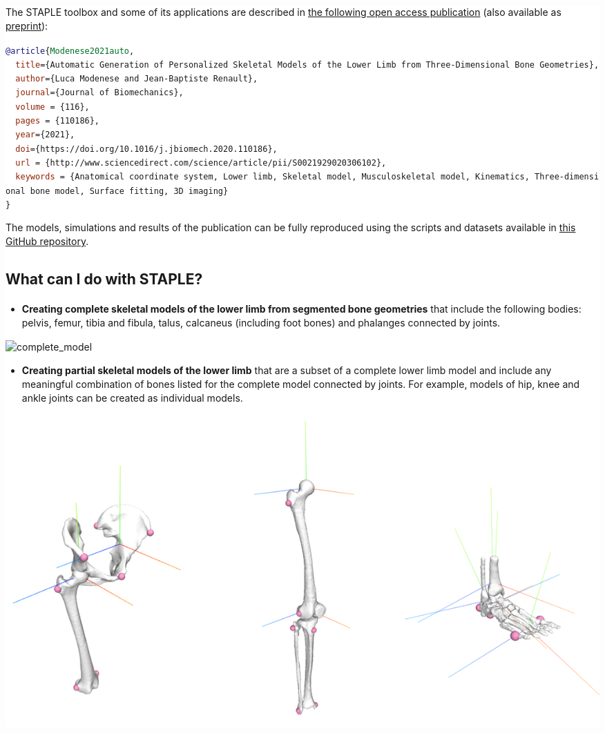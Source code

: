 The STAPLE toolbox and some of its applications are described in [the following open access publication](https://doi.org/10.1016/j.jbiomech.2020.110186) (also available as [preprint](https://doi.org/10.1101/2020.06.23.162727)):
```bibtex
@article{Modenese2021auto,
  title={Automatic Generation of Personalized Skeletal Models of the Lower Limb from Three-Dimensional Bone Geometries},
  author={Luca Modenese and Jean-Baptiste Renault},
  journal={Journal of Biomechanics},
  volume = {116},
  pages = {110186},
  year={2021},
  doi={https://doi.org/10.1016/j.jbiomech.2020.110186},
  url = {http://www.sciencedirect.com/science/article/pii/S0021929020306102},
  keywords = {Anatomical coordinate system, Lower limb, Skeletal model, Musculoskeletal model, Kinematics, Three-dimensional bone model, Surface fitting, 3D imaging}
}
```

The models, simulations and results of the publication can be fully reproduced using the scripts and datasets available in [this GitHub repository](https://github.com/modenaxe/auto-lowerlimb-models-paper).


## What can I do with STAPLE?

* **Creating complete skeletal models of the lower limb from segmented bone geometries** that include the following bodies: pelvis, femur, tibia and fibula, talus, calcaneus (including foot bones) and phalanges connected by joints.

![complete_model](./images/complete_osim_model.png)

* **Creating partial skeletal models of the lower limb** that are a subset of a complete lower limb model and include any meaningful combination of bones listed for the complete model connected by joints. 
For example, models of hip, knee and ankle joints can be created as individual models.

![partial_models](./images/partial_osim_models.png)
